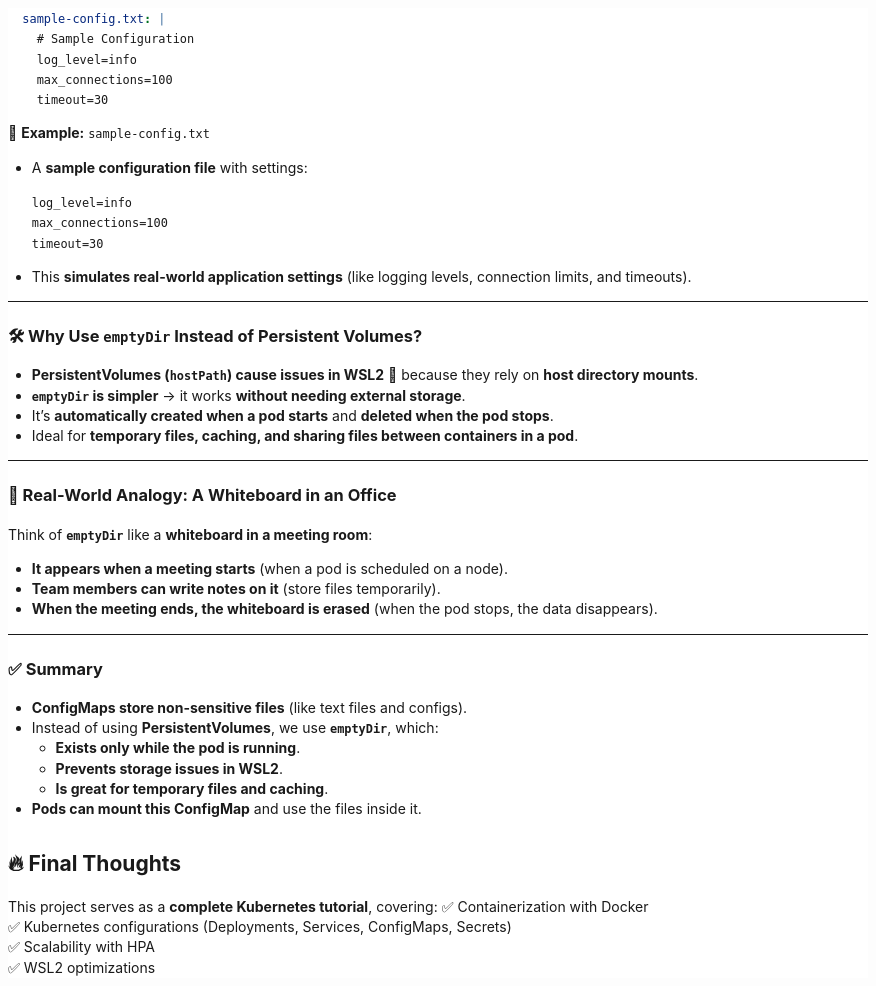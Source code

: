 ```yaml
  sample-config.txt: |
    # Sample Configuration
    log_level=info
    max_connections=100
    timeout=30

```

📂 **Example:** `sample-config.txt`

-   A **sample configuration file** with settings:
    
    ```
    log_level=info
    max_connections=100
    timeout=30
    
    ```
    
-   This **simulates real-world application settings** (like logging levels, connection limits, and timeouts).

----------

### **🛠 Why Use `emptyDir` Instead of Persistent Volumes?**

-   **PersistentVolumes (`hostPath`) cause issues in WSL2** 🐧 because they rely on **host directory mounts**.
-   **`emptyDir` is simpler** → it works **without needing external storage**.
-   It’s **automatically created when a pod starts** and **deleted when the pod stops**.
-   Ideal for **temporary files, caching, and sharing files between containers in a pod**.

----------

### **🏢 Real-World Analogy: A Whiteboard in an Office**

Think of **`emptyDir`** like a **whiteboard in a meeting room**:

-   **It appears when a meeting starts** (when a pod is scheduled on a node).
-   **Team members can write notes on it** (store files temporarily).
-   **When the meeting ends, the whiteboard is erased** (when the pod stops, the data disappears).

----------

### **✅ Summary**

-   **ConfigMaps store non-sensitive files** (like text files and configs).
-   Instead of using **PersistentVolumes**, we use **`emptyDir`**, which:
    -   **Exists only while the pod is running**.
    -   **Prevents storage issues in WSL2**.
    -   **Is great for temporary files and caching**.
-   **Pods can mount this ConfigMap** and use the files inside it.




## 🔥 **Final Thoughts**

This project serves as a **complete Kubernetes tutorial**, covering: ✅ Containerization with Docker  
✅ Kubernetes configurations (Deployments, Services, ConfigMaps, Secrets)  
✅ Scalability with HPA  
✅ WSL2 optimizations



